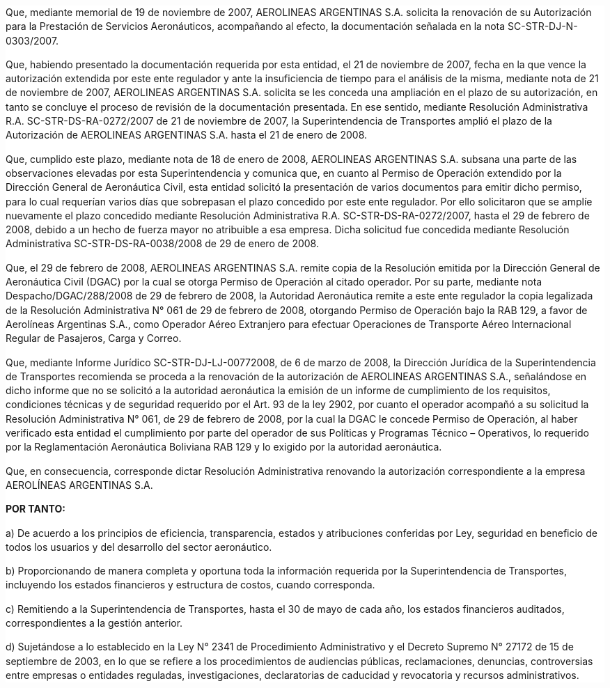 Que, mediante memorial de 19 de noviembre de 2007, AEROLINEAS ARGENTINAS S.A. solicita la renovación de su Autorización para la Prestación de Servicios Aeronáuticos, acompañando al efecto, la documentación señalada en la nota SC-STR-DJ-N-0303/2007.  

Que, habiendo presentado la documentación requerida por esta entidad, el 21 de noviembre de 2007, fecha en la que vence la autorización extendida por este ente regulador y ante la insuficiencia de tiempo para el análisis de la misma, mediante nota de 21 de noviembre de 2007, AEROLINEAS ARGENTINAS S.A. solicita se les conceda una ampliación en el plazo de su autorización, en tanto se concluye el proceso de revisión de la documentación presentada. En ese sentido, mediante Resolución Administrativa R.A. SC-STR-DS-RA-0272/2007 de 21 de noviembre de 2007, la Superintendencia de Transportes amplió el plazo de la Autorización de AEROLINEAS ARGENTINAS S.A. hasta el 21 de enero de 2008.  

Que, cumplido este plazo, mediante nota de 18 de enero de 2008, AEROLINEAS ARGENTINAS S.A. subsana una parte de las observaciones elevadas por esta Superintendencia y comunica que, en cuanto al Permiso de Operación extendido por la Dirección General de Aeronáutica Civil, esta entidad solicitó la presentación de varios documentos para emitir dicho permiso, para lo cual requerían varios días que sobrepasan el plazo concedido por este ente regulador. Por ello solicitaron que se amplíe nuevamente el plazo concedido mediante Resolución Administrativa R.A. SC-STR-DS-RA-0272/2007, hasta el 29 de febrero de 2008, debido a un hecho de fuerza mayor no atribuible a esa empresa. Dicha solicitud fue concedida mediante Resolución Administrativa SC-STR-DS-RA-0038/2008 de 29 de enero de 2008.  

Que, el 29 de febrero de 2008, AEROLINEAS ARGENTINAS S.A. remite copia de la Resolución emitida por la Dirección General de Aeronáutica Civil (DGAC) por la cual se otorga Permiso de Operación al citado operador. Por su parte, mediante nota Despacho/DGAC/288/2008 de 29 de febrero de 2008, la Autoridad Aeronáutica remite a este ente regulador la copia legalizada de la Resolución Administrativa N° 061 de 29 de febrero de 2008, otorgando Permiso de Operación bajo la RAB 129, a favor de Aerolíneas Argentinas S.A., como Operador Aéreo Extranjero para efectuar Operaciones de Transporte Aéreo Internacional Regular de Pasajeros, Carga y Correo.  

Que, mediante Informe Jurídico SC-STR-DJ-LJ-00772008, de 6 de marzo de 2008, la Dirección Jurídica de la Superintendencia de Transportes recomienda se proceda a la renovación de la autorización de AEROLINEAS ARGENTINAS S.A., señalándose en dicho informe que no se solicitó a la autoridad aeronáutica la emisión de un informe de cumplimiento de los requisitos, condiciones técnicas y de seguridad requerido por el Art. 93 de la ley 2902, por cuanto el operador acompañó a su solicitud la Resolución Administrativa N° 061, de 29 de febrero de 2008, por la cual la DGAC le concede Permiso de Operación, al haber verificado esta entidad el cumplimiento por parte del operador de sus Políticas y Programas Técnico – Operativos, lo requerido por la Reglamentación Aeronáutica Boliviana RAB 129 y lo exigido por la autoridad aeronáutica.  

Que, en consecuencia, corresponde dictar Resolución Administrativa renovando la autorización correspondiente a la empresa AEROLÍNEAS ARGENTINAS S.A.  

**POR TANTO:**  

a) De acuerdo a los principios de eficiencia, transparencia, estados y atribuciones conferidas por Ley, seguridad en beneficio de todos los usuarios y del desarrollo del sector aeronáutico.  

b) Proporcionando de manera completa y oportuna toda la información requerida por la Superintendencia de Transportes, incluyendo los estados financieros y estructura de costos, cuando corresponda.  

c) Remitiendo a la Superintendencia de Transportes, hasta el 30 de mayo de cada año, los estados financieros auditados, correspondientes a la gestión anterior.  

d) Sujetándose a lo establecido en la Ley N° 2341 de Procedimiento Administrativo y el Decreto Supremo N° 27172 de 15 de septiembre de 2003, en lo que se refiere a los procedimientos de audiencias públicas, reclamaciones, denuncias, controversias entre empresas o entidades reguladas, investigaciones, declaratorias de caducidad y revocatoria y recursos administrativos.  
